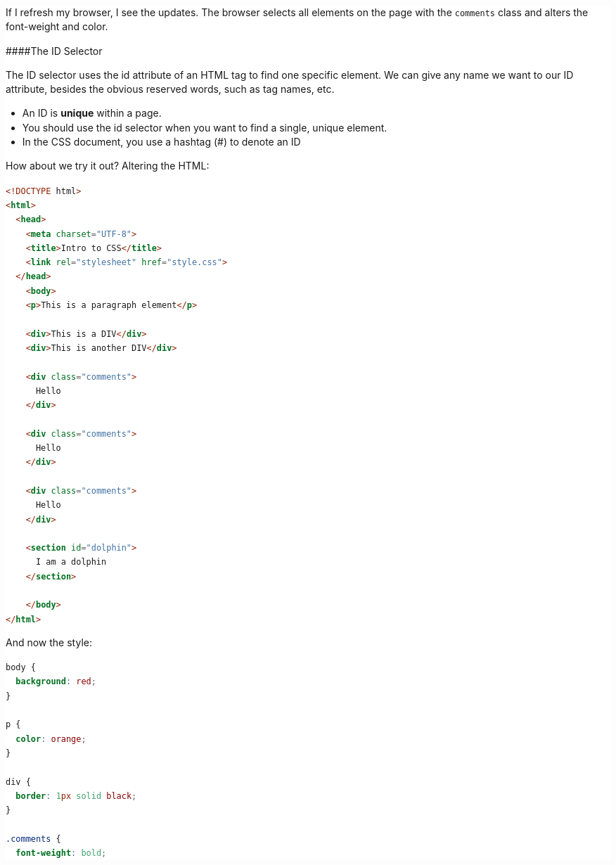 ```css
```

If I refresh my browser, I see the updates.  The browser selects all elements on the page with the `comments` class and alters the font-weight and color.

####The ID Selector

The ID selector uses the id attribute of an HTML tag to find one specific element. We can give any name we want to our ID attribute, besides the obvious reserved words, such as tag names, etc.

* An ID is **unique** within a page.
* You should use the id selector when you want to find a single, unique element.
* In the CSS document, you use a hashtag (#) to denote an ID

How about we try it out?  Altering the HTML:

```html
<!DOCTYPE html>
<html>
  <head>
    <meta charset="UTF-8">
    <title>Intro to CSS</title>
    <link rel="stylesheet" href="style.css">
  </head>
	<body>
    <p>This is a paragraph element</p>

    <div>This is a DIV</div>
    <div>This is another DIV</div>

    <div class="comments">
      Hello
    </div>

    <div class="comments">
      Hello
    </div>

    <div class="comments">
      Hello
    </div>

    <section id="dolphin">
      I am a dolphin
    </section>

	</body>
</html>
```

And now the style:

```css
body {
  background: red;
}

p {
  color: orange;
}

div {
  border: 1px solid black;
}

.comments {
  font-weight: bold;
```